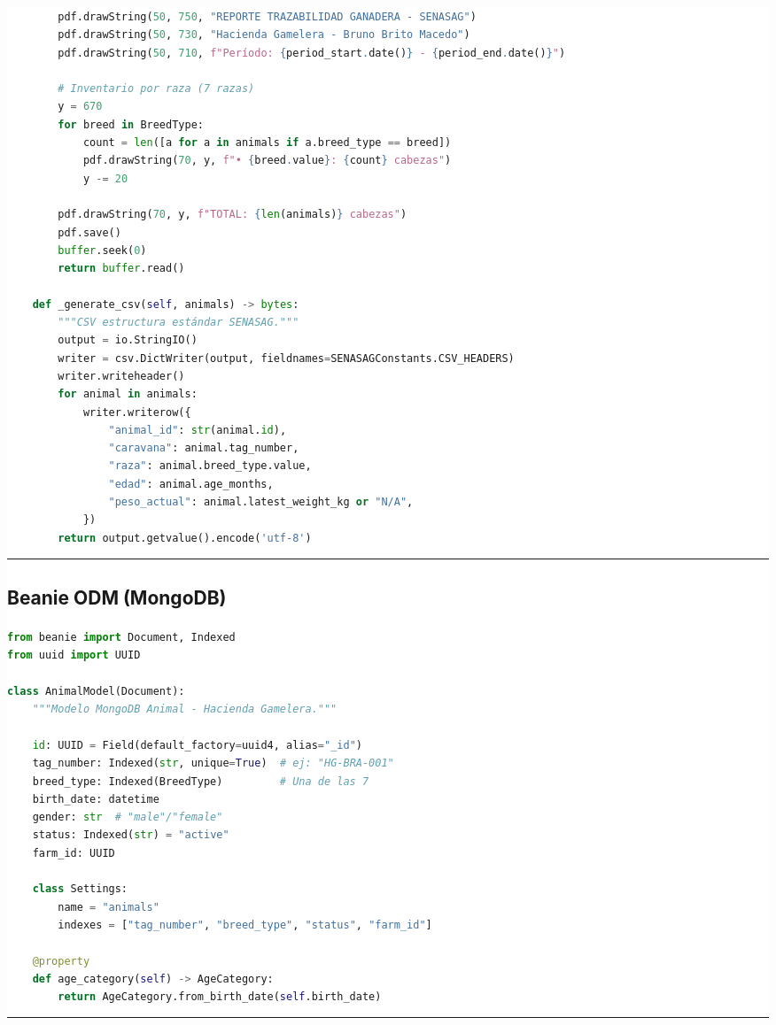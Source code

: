 ```python
        pdf.drawString(50, 750, "REPORTE TRAZABILIDAD GANADERA - SENASAG")
        pdf.drawString(50, 730, "Hacienda Gamelera - Bruno Brito Macedo")
        pdf.drawString(50, 710, f"Período: {period_start.date()} - {period_end.date()}")
        
        # Inventario por raza (7 razas)
        y = 670
        for breed in BreedType:
            count = len([a for a in animals if a.breed_type == breed])
            pdf.drawString(70, y, f"• {breed.value}: {count} cabezas")
            y -= 20
        
        pdf.drawString(70, y, f"TOTAL: {len(animals)} cabezas")
        pdf.save()
        buffer.seek(0)
        return buffer.read()
    
    def _generate_csv(self, animals) -> bytes:
        """CSV estructura estándar SENASAG."""
        output = io.StringIO()
        writer = csv.DictWriter(output, fieldnames=SENASAGConstants.CSV_HEADERS)
        writer.writeheader()
        for animal in animals:
            writer.writerow({
                "animal_id": str(animal.id),
                "caravana": animal.tag_number,
                "raza": animal.breed_type.value,
                "edad": animal.age_months,
                "peso_actual": animal.latest_weight_kg or "N/A",
            })
        return output.getvalue().encode('utf-8')
```

---

## Beanie ODM (MongoDB)

```python
from beanie import Document, Indexed
from uuid import UUID

class AnimalModel(Document):
    """Modelo MongoDB Animal - Hacienda Gamelera."""
    
    id: UUID = Field(default_factory=uuid4, alias="_id")
    tag_number: Indexed(str, unique=True)  # ej: "HG-BRA-001"
    breed_type: Indexed(BreedType)         # Una de las 7
    birth_date: datetime
    gender: str  # "male"/"female"
    status: Indexed(str) = "active"
    farm_id: UUID
    
    class Settings:
        name = "animals"
        indexes = ["tag_number", "breed_type", "status", "farm_id"]
    
    @property
    def age_category(self) -> AgeCategory:
        return AgeCategory.from_birth_date(self.birth_date)
```

---